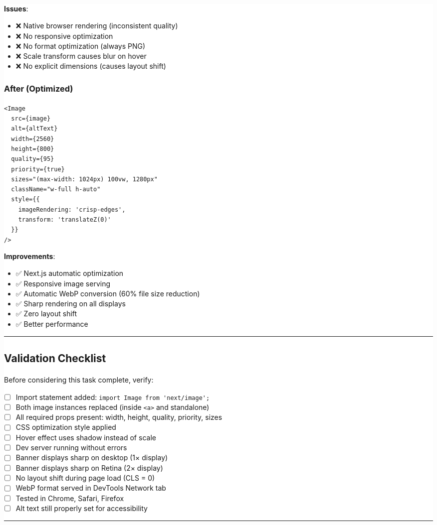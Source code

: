 **Issues**:
- ❌ Native browser rendering (inconsistent quality)
- ❌ No responsive optimization
- ❌ No format optimization (always PNG)
- ❌ Scale transform causes blur on hover
- ❌ No explicit dimensions (causes layout shift)

### After (Optimized)
```tsx
<Image
  src={image}
  alt={altText}
  width={2560}
  height={800}
  quality={95}
  priority={true}
  sizes="(max-width: 1024px) 100vw, 1280px"
  className="w-full h-auto"
  style={{
    imageRendering: 'crisp-edges',
    transform: 'translateZ(0)'
  }}
/>
```

**Improvements**:
- ✅ Next.js automatic optimization
- ✅ Responsive image serving
- ✅ Automatic WebP conversion (60% file size reduction)
- ✅ Sharp rendering on all displays
- ✅ Zero layout shift
- ✅ Better performance

---

## Validation Checklist

Before considering this task complete, verify:

- [ ] Import statement added: `import Image from 'next/image';`
- [ ] Both image instances replaced (inside `<a>` and standalone)
- [ ] All required props present: width, height, quality, priority, sizes
- [ ] CSS optimization style applied
- [ ] Hover effect uses shadow instead of scale
- [ ] Dev server running without errors
- [ ] Banner displays sharp on desktop (1× display)
- [ ] Banner displays sharp on Retina (2× display)
- [ ] No layout shift during page load (CLS = 0)
- [ ] WebP format served in DevTools Network tab
- [ ] Tested in Chrome, Safari, Firefox
- [ ] Alt text still properly set for accessibility

---
